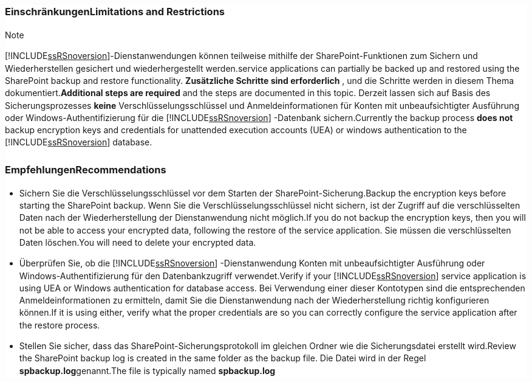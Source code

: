 ###  <a name="limitations-and-restrictions"></a><a name="bkmk_Restrictions"></a> <span data-ttu-id="6b71f-109">Einschränkungen</span><span class="sxs-lookup"><span data-stu-id="6b71f-109">Limitations and Restrictions</span></span>  
  
> [!NOTE]  
>  [!INCLUDE[ssRSnoversion](../includes/ssrsnoversion-md.md)]<span data-ttu-id="6b71f-110">-Dienstanwendungen können teilweise mithilfe der SharePoint-Funktionen zum Sichern und Wiederherstellen gesichert und wiederhergestellt werden.</span><span class="sxs-lookup"><span data-stu-id="6b71f-110">service applications can partially be backed up and restored using the SharePoint backup and restore functionality.</span></span> <span data-ttu-id="6b71f-111">**Zusätzliche Schritte sind erforderlich** , und die Schritte werden in diesem Thema dokumentiert.</span><span class="sxs-lookup"><span data-stu-id="6b71f-111">**Additional steps are required** and the steps are documented in this topic.</span></span> <span data-ttu-id="6b71f-112">Derzeit lassen sich auf Basis des Sicherungsprozesses **keine** Verschlüsselungsschlüssel und Anmeldeinformationen für Konten mit unbeaufsichtigter Ausführung oder Windows-Authentifizierung für die [!INCLUDE[ssRSnoversion](../includes/ssrsnoversion-md.md)] -Datenbank sichern.</span><span class="sxs-lookup"><span data-stu-id="6b71f-112">Currently the backup process **does not** backup encryption keys and credentials for unattended execution accounts (UEA) or windows authentication to the [!INCLUDE[ssRSnoversion](../includes/ssrsnoversion-md.md)] database.</span></span>  
  
###  <a name="recommendations"></a><a name="bkmk_recommendations"></a> <span data-ttu-id="6b71f-113">Empfehlungen</span><span class="sxs-lookup"><span data-stu-id="6b71f-113">Recommendations</span></span>  
  
-   <span data-ttu-id="6b71f-114">Sichern Sie die Verschlüsselungsschlüssel vor dem Starten der SharePoint-Sicherung.</span><span class="sxs-lookup"><span data-stu-id="6b71f-114">Backup the encryption keys before starting the SharePoint backup.</span></span> <span data-ttu-id="6b71f-115">Wenn Sie die Verschlüsselungsschlüssel nicht sichern, ist der Zugriff auf die verschlüsselten Daten nach der Wiederherstellung der Dienstanwendung nicht möglich.</span><span class="sxs-lookup"><span data-stu-id="6b71f-115">If you do not backup the encryption keys, then you will not be able to access your encrypted data, following the restore of the service application.</span></span> <span data-ttu-id="6b71f-116">Sie müssen die verschlüsselten Daten löschen.</span><span class="sxs-lookup"><span data-stu-id="6b71f-116">You will need to delete your encrypted data.</span></span>  
  
-   <span data-ttu-id="6b71f-117">Überprüfen Sie, ob die [!INCLUDE[ssRSnoversion](../includes/ssrsnoversion-md.md)] -Dienstanwendung Konten mit unbeaufsichtigter Ausführung oder Windows-Authentifizierung für den Datenbankzugriff verwendet.</span><span class="sxs-lookup"><span data-stu-id="6b71f-117">Verify if your [!INCLUDE[ssRSnoversion](../includes/ssrsnoversion-md.md)] service application is using UEA or Windows authentication for database access.</span></span> <span data-ttu-id="6b71f-118">Bei Verwendung einer dieser Kontotypen sind die entsprechenden Anmeldeinformationen zu ermitteln, damit Sie die Dienstanwendung nach der Wiederherstellung richtig konfigurieren können.</span><span class="sxs-lookup"><span data-stu-id="6b71f-118">If it is using either, verify what the proper credentials are so you can correctly configure the service application after the restore process.</span></span>  
  
-   <span data-ttu-id="6b71f-119">Stellen Sie sicher, dass das SharePoint-Sicherungsprotokoll im gleichen Ordner wie die Sicherungsdatei erstellt wird.</span><span class="sxs-lookup"><span data-stu-id="6b71f-119">Review the SharePoint backup log is created in the same folder as the backup file.</span></span> <span data-ttu-id="6b71f-120">Die Datei wird in der Regel **spbackup.log**genannt.</span><span class="sxs-lookup"><span data-stu-id="6b71f-120">The file is typically named **spbackup.log**</span></span>  
  